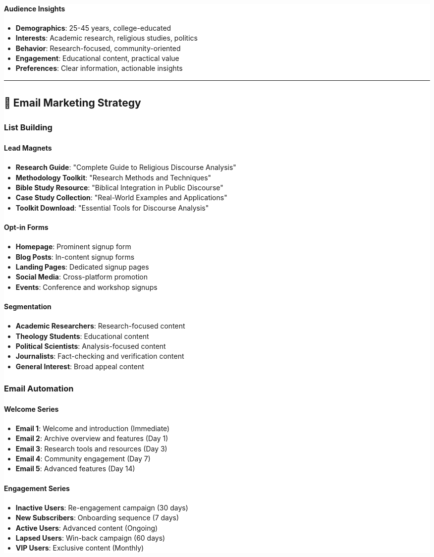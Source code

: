 #### **Audience Insights**
- **Demographics**: 25-45 years, college-educated
- **Interests**: Academic research, religious studies, politics
- **Behavior**: Research-focused, community-oriented
- **Engagement**: Educational content, practical value
- **Preferences**: Clear information, actionable insights

---

## 🎯 **Email Marketing Strategy**

### **List Building**

#### **Lead Magnets**
- **Research Guide**: "Complete Guide to Religious Discourse Analysis"
- **Methodology Toolkit**: "Research Methods and Techniques"
- **Bible Study Resource**: "Biblical Integration in Public Discourse"
- **Case Study Collection**: "Real-World Examples and Applications"
- **Toolkit Download**: "Essential Tools for Discourse Analysis"

#### **Opt-in Forms**
- **Homepage**: Prominent signup form
- **Blog Posts**: In-content signup forms
- **Landing Pages**: Dedicated signup pages
- **Social Media**: Cross-platform promotion
- **Events**: Conference and workshop signups

#### **Segmentation**
- **Academic Researchers**: Research-focused content
- **Theology Students**: Educational content
- **Political Scientists**: Analysis-focused content
- **Journalists**: Fact-checking and verification content
- **General Interest**: Broad appeal content

### **Email Automation**

#### **Welcome Series**
- **Email 1**: Welcome and introduction (Immediate)
- **Email 2**: Archive overview and features (Day 1)
- **Email 3**: Research tools and resources (Day 3)
- **Email 4**: Community engagement (Day 7)
- **Email 5**: Advanced features (Day 14)

#### **Engagement Series**
- **Inactive Users**: Re-engagement campaign (30 days)
- **New Subscribers**: Onboarding sequence (7 days)
- **Active Users**: Advanced content (Ongoing)
- **Lapsed Users**: Win-back campaign (60 days)
- **VIP Users**: Exclusive content (Monthly)

